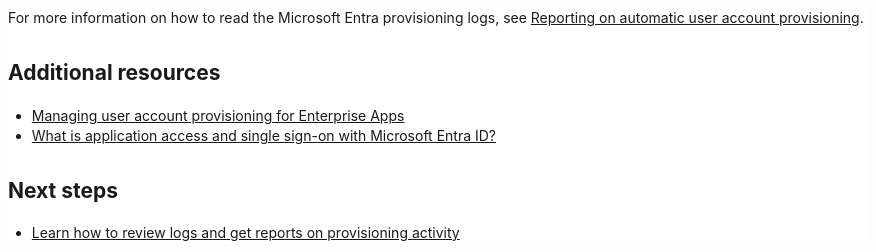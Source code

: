 For more information on how to read the Microsoft Entra provisioning logs, see [Reporting on automatic user account provisioning](~/identity/app-provisioning/check-status-user-account-provisioning.md).

## Additional resources

* [Managing user account provisioning for Enterprise Apps](~/identity/app-provisioning/configure-automatic-user-provisioning-portal.md)
* [What is application access and single sign-on with Microsoft Entra ID?](~/identity/enterprise-apps/what-is-single-sign-on.md)

## Next steps

* [Learn how to review logs and get reports on provisioning activity](~/identity/app-provisioning/check-status-user-account-provisioning.md)
